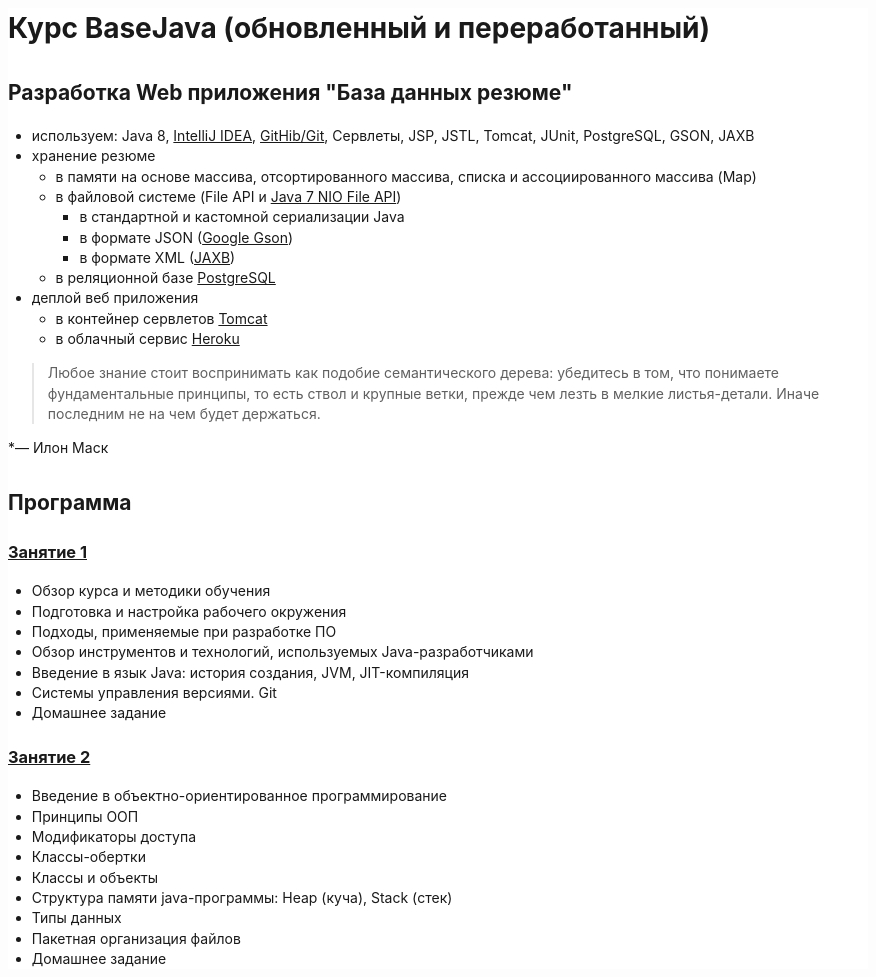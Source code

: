# Курс BaseJava (обновленный и переработанный)

## Разработка Web приложения "База данных резюме"
  -  используем: Java 8, <a href="https://zeroturnaround.com/rebellabs/java-tools-and-technologies-landscape-2016-trends/#java-ides-adoption">IntelliJ IDEA</a>,
    <a href="https://zeroturnaround.com/rebellabs/java-tools-and-technologies-landscape-2016-trends/#java-vcs-adoption">GitHib/Git</a>, Сервлеты, JSP, JSTL, Tomcat, JUnit, PostgreSQL, GSON, JAXB
  - хранение резюме
     -  в памяти на основе массива, отсортированного массива, списка и ассоциированного массива (Map)
     -  в файловой системе (File API и <a href="http://www.quizful.net/post/java-nio-tutorial">Java 7 NIO File API</a>)
        - в стандартной и кастомной сериализации Java
        - в формате JSON (<a href="https://github.com/google/gson">Google Gson</a>)
        - в формате XML (<a href="https://ru.wikipedia.org/wiki/Java_Architecture_for_XML_Binding">JAXB</a>)
     -  в реляционной базе <a href="https://ru.wikipedia.org/wiki/PostgreSQL">PostgreSQL</a>
  -  деплой веб приложения
     - в контейнер сервлетов <a href="http://tomcat.apache.org/">Tomcat</a>
     - в облачный сервис <a href="https://www.heroku.com/">Heroku</a>

> Любое знание стоит воспринимать как подобие семантического дерева: убедитесь в том, что понимаете фундаментальные принципы, то есть ствол и крупные ветки, прежде чем лезть в мелкие листья-детали. Иначе последним не на чем будет держаться.

*— Илон Маск

## Программа
 
 ### [Занятие 1](https://github.com/JavaWebinar/basejava/blob/lesson/lesson/lesson01.md)
 - Обзор курса и методики обучения
 - Подготовка и настройка рабочего окружения
 - Подходы, применяемые при разработке ПО
 - Обзор инструментов и технологий, используемых Java-разработчиками
 - Введение в язык Java: история создания, JVM, JIT-компиляция
 - Системы управления версиями. Git
 - Домашнее задание

### [Занятие 2](https://github.com/JavaWebinar/basejava/blob/lesson/lesson/lesson02.md)
 - Введение в объектно-ориентированное программирование
 - Принципы ООП
 - Модификаторы доступа
 - Классы-обертки
 - Классы и объекты
 - Структура памяти java-программы: Heap (куча), Stack (стек)
 - Типы данных
 - Пакетная организация файлов
 - Домашнее задание
